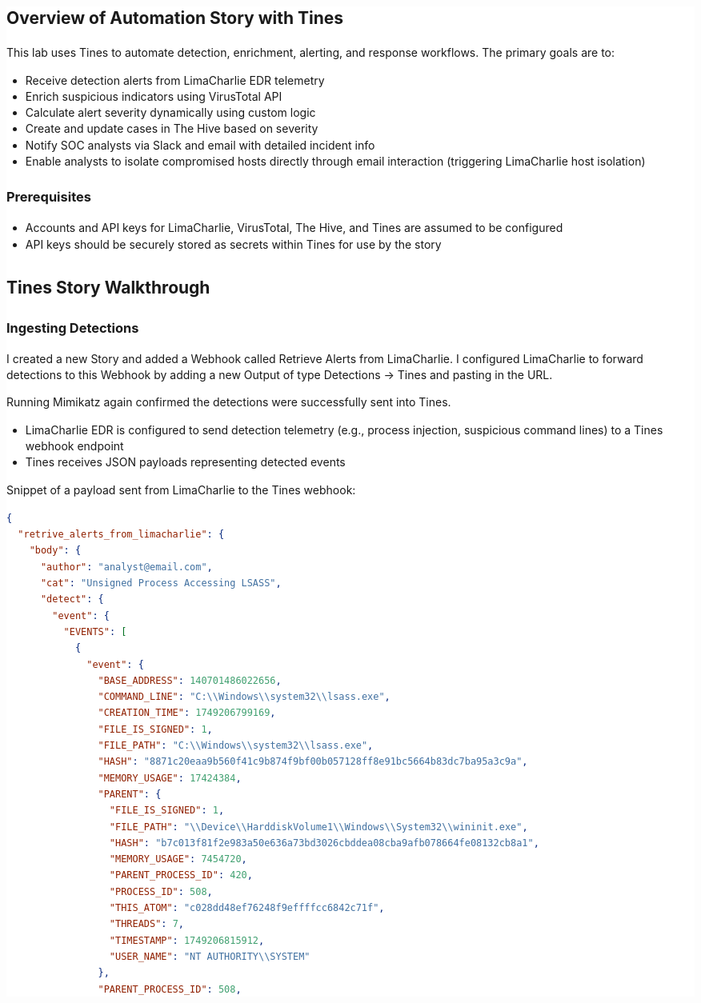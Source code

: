 ## Overview of Automation Story with Tines

This lab uses Tines to automate detection, enrichment, alerting, and response workflows. The primary goals are to:

- Receive detection alerts from LimaCharlie EDR telemetry
- Enrich suspicious indicators using VirusTotal API
- Calculate alert severity dynamically using custom logic
- Create and update cases in The Hive based on severity
- Notify SOC analysts via Slack and email with detailed incident info
- Enable analysts to isolate compromised hosts directly through email interaction (triggering LimaCharlie host isolation)

### Prerequisites

- Accounts and API keys for LimaCharlie, VirusTotal, The Hive, and Tines are assumed to be configured
- API keys should be securely stored as secrets within Tines for use by the story

## Tines Story Walkthrough

### Ingesting Detections

I created a new Story and added a Webhook called Retrieve Alerts from LimaCharlie. I configured LimaCharlie to forward detections to this Webhook by adding a new Output of type Detections → Tines and pasting in the URL.

Running Mimikatz again confirmed the detections were successfully sent into Tines.

- LimaCharlie EDR is configured to send detection telemetry (e.g., process injection, suspicious command lines) to a Tines webhook endpoint
- Tines receives JSON payloads representing detected events

Snippet of a payload sent from LimaCharlie to the Tines webhook:
```json
{
  "retrive_alerts_from_limacharlie": {
    "body": {
      "author": "analyst@email.com",
      "cat": "Unsigned Process Accessing LSASS",
      "detect": {
        "event": {
          "EVENTS": [
            {
              "event": {
                "BASE_ADDRESS": 140701486022656,
                "COMMAND_LINE": "C:\\Windows\\system32\\lsass.exe",
                "CREATION_TIME": 1749206799169,
                "FILE_IS_SIGNED": 1,
                "FILE_PATH": "C:\\Windows\\system32\\lsass.exe",
                "HASH": "8871c20eaa9b560f41c9b874f9bf00b057128ff8e91bc5664b83dc7ba95a3c9a",
                "MEMORY_USAGE": 17424384,
                "PARENT": {
                  "FILE_IS_SIGNED": 1,
                  "FILE_PATH": "\\Device\\HarddiskVolume1\\Windows\\System32\\wininit.exe",
                  "HASH": "b7c013f81f2e983a50e636a73bd3026cbddea08cba9afb078664fe08132cb8a1",
                  "MEMORY_USAGE": 7454720,
                  "PARENT_PROCESS_ID": 420,
                  "PROCESS_ID": 508,
                  "THIS_ATOM": "c028dd48ef76248f9effffcc6842c71f",
                  "THREADS": 7,
                  "TIMESTAMP": 1749206815912,
                  "USER_NAME": "NT AUTHORITY\\SYSTEM"
                },
                "PARENT_PROCESS_ID": 508,
```